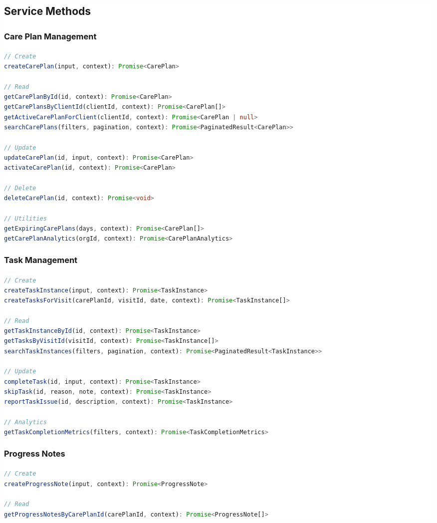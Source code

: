 ## Service Methods

### Care Plan Management

```typescript
// Create
createCarePlan(input, context): Promise<CarePlan>

// Read
getCarePlanById(id, context): Promise<CarePlan>
getCarePlansByClientId(clientId, context): Promise<CarePlan[]>
getActiveCarePlanForClient(clientId, context): Promise<CarePlan | null>
searchCarePlans(filters, pagination, context): Promise<PaginatedResult<CarePlan>>

// Update
updateCarePlan(id, input, context): Promise<CarePlan>
activateCarePlan(id, context): Promise<CarePlan>

// Delete
deleteCarePlan(id, context): Promise<void>

// Utilities
getExpiringCarePlans(days, context): Promise<CarePlan[]>
getCarePlanAnalytics(orgId, context): Promise<CarePlanAnalytics>
```

### Task Management

```typescript
// Create
createTaskInstance(input, context): Promise<TaskInstance>
createTasksForVisit(carePlanId, visitId, date, context): Promise<TaskInstance[]>

// Read
getTaskInstanceById(id, context): Promise<TaskInstance>
getTasksByVisitId(visitId, context): Promise<TaskInstance[]>
searchTaskInstances(filters, pagination, context): Promise<PaginatedResult<TaskInstance>>

// Update
completeTask(id, input, context): Promise<TaskInstance>
skipTask(id, reason, note, context): Promise<TaskInstance>
reportTaskIssue(id, description, context): Promise<TaskInstance>

// Analytics
getTaskCompletionMetrics(filters, context): Promise<TaskCompletionMetrics>
```

### Progress Notes

```typescript
// Create
createProgressNote(input, context): Promise<ProgressNote>

// Read
getProgressNotesByCarePlanId(carePlanId, context): Promise<ProgressNote[]>
```
